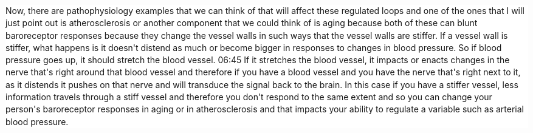 Now, there are pathophysiology examples that we can think of that will affect these regulated loops and one of the ones that I will just point out is atherosclerosis or another component that we could think of is aging because both of these can blunt baroreceptor responses because they change the vessel walls in such ways that the vessel walls are stiffer. If a vessel wall is stiffer, what happens is it doesn't distend as much or become bigger in responses to changes in blood pressure. So if blood pressure goes up, it should stretch the blood vessel.
06:45
If it stretches the blood vessel, it impacts or enacts changes in the nerve that's right around that blood vessel and therefore if you have a blood vessel and you have the nerve that's right next to it, as it distends it pushes on that nerve and will transduce the signal back to the brain. In this case if you have a stiffer vessel, less information travels through a stiff vessel and therefore you don't respond to the same extent and so you can change your person's baroreceptor responses in aging or in atherosclerosis and that impacts your ability to regulate a variable such as arterial blood pressure.

